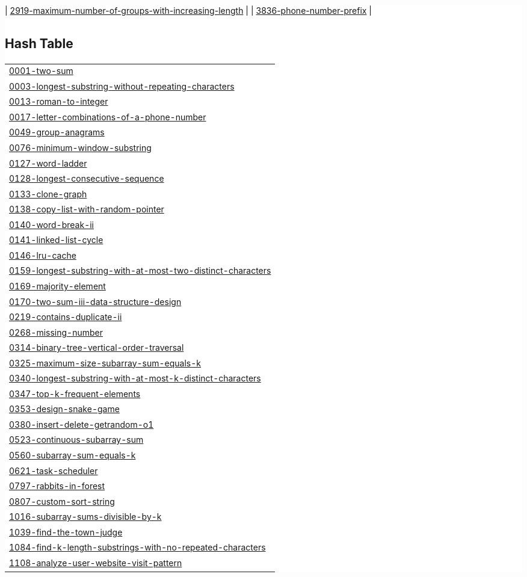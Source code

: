 | [2919-maximum-number-of-groups-with-increasing-length](https://github.com/teemak/leetcode/tree/master/2919-maximum-number-of-groups-with-increasing-length) |
| [3836-phone-number-prefix](https://github.com/teemak/leetcode/tree/master/3836-phone-number-prefix) |
## Hash Table
|  |
| ------- |
| [0001-two-sum](https://github.com/teemak/leetcode/tree/master/0001-two-sum) |
| [0003-longest-substring-without-repeating-characters](https://github.com/teemak/leetcode/tree/master/0003-longest-substring-without-repeating-characters) |
| [0013-roman-to-integer](https://github.com/teemak/leetcode/tree/master/0013-roman-to-integer) |
| [0017-letter-combinations-of-a-phone-number](https://github.com/teemak/leetcode/tree/master/0017-letter-combinations-of-a-phone-number) |
| [0049-group-anagrams](https://github.com/teemak/leetcode/tree/master/0049-group-anagrams) |
| [0076-minimum-window-substring](https://github.com/teemak/leetcode/tree/master/0076-minimum-window-substring) |
| [0127-word-ladder](https://github.com/teemak/leetcode/tree/master/0127-word-ladder) |
| [0128-longest-consecutive-sequence](https://github.com/teemak/leetcode/tree/master/0128-longest-consecutive-sequence) |
| [0133-clone-graph](https://github.com/teemak/leetcode/tree/master/0133-clone-graph) |
| [0138-copy-list-with-random-pointer](https://github.com/teemak/leetcode/tree/master/0138-copy-list-with-random-pointer) |
| [0140-word-break-ii](https://github.com/teemak/leetcode/tree/master/0140-word-break-ii) |
| [0141-linked-list-cycle](https://github.com/teemak/leetcode/tree/master/0141-linked-list-cycle) |
| [0146-lru-cache](https://github.com/teemak/leetcode/tree/master/0146-lru-cache) |
| [0159-longest-substring-with-at-most-two-distinct-characters](https://github.com/teemak/leetcode/tree/master/0159-longest-substring-with-at-most-two-distinct-characters) |
| [0169-majority-element](https://github.com/teemak/leetcode/tree/master/0169-majority-element) |
| [0170-two-sum-iii-data-structure-design](https://github.com/teemak/leetcode/tree/master/0170-two-sum-iii-data-structure-design) |
| [0219-contains-duplicate-ii](https://github.com/teemak/leetcode/tree/master/0219-contains-duplicate-ii) |
| [0268-missing-number](https://github.com/teemak/leetcode/tree/master/0268-missing-number) |
| [0314-binary-tree-vertical-order-traversal](https://github.com/teemak/leetcode/tree/master/0314-binary-tree-vertical-order-traversal) |
| [0325-maximum-size-subarray-sum-equals-k](https://github.com/teemak/leetcode/tree/master/0325-maximum-size-subarray-sum-equals-k) |
| [0340-longest-substring-with-at-most-k-distinct-characters](https://github.com/teemak/leetcode/tree/master/0340-longest-substring-with-at-most-k-distinct-characters) |
| [0347-top-k-frequent-elements](https://github.com/teemak/leetcode/tree/master/0347-top-k-frequent-elements) |
| [0353-design-snake-game](https://github.com/teemak/leetcode/tree/master/0353-design-snake-game) |
| [0380-insert-delete-getrandom-o1](https://github.com/teemak/leetcode/tree/master/0380-insert-delete-getrandom-o1) |
| [0523-continuous-subarray-sum](https://github.com/teemak/leetcode/tree/master/0523-continuous-subarray-sum) |
| [0560-subarray-sum-equals-k](https://github.com/teemak/leetcode/tree/master/0560-subarray-sum-equals-k) |
| [0621-task-scheduler](https://github.com/teemak/leetcode/tree/master/0621-task-scheduler) |
| [0797-rabbits-in-forest](https://github.com/teemak/leetcode/tree/master/0797-rabbits-in-forest) |
| [0807-custom-sort-string](https://github.com/teemak/leetcode/tree/master/0807-custom-sort-string) |
| [1016-subarray-sums-divisible-by-k](https://github.com/teemak/leetcode/tree/master/1016-subarray-sums-divisible-by-k) |
| [1039-find-the-town-judge](https://github.com/teemak/leetcode/tree/master/1039-find-the-town-judge) |
| [1084-find-k-length-substrings-with-no-repeated-characters](https://github.com/teemak/leetcode/tree/master/1084-find-k-length-substrings-with-no-repeated-characters) |
| [1108-analyze-user-website-visit-pattern](https://github.com/teemak/leetcode/tree/master/1108-analyze-user-website-visit-pattern) |